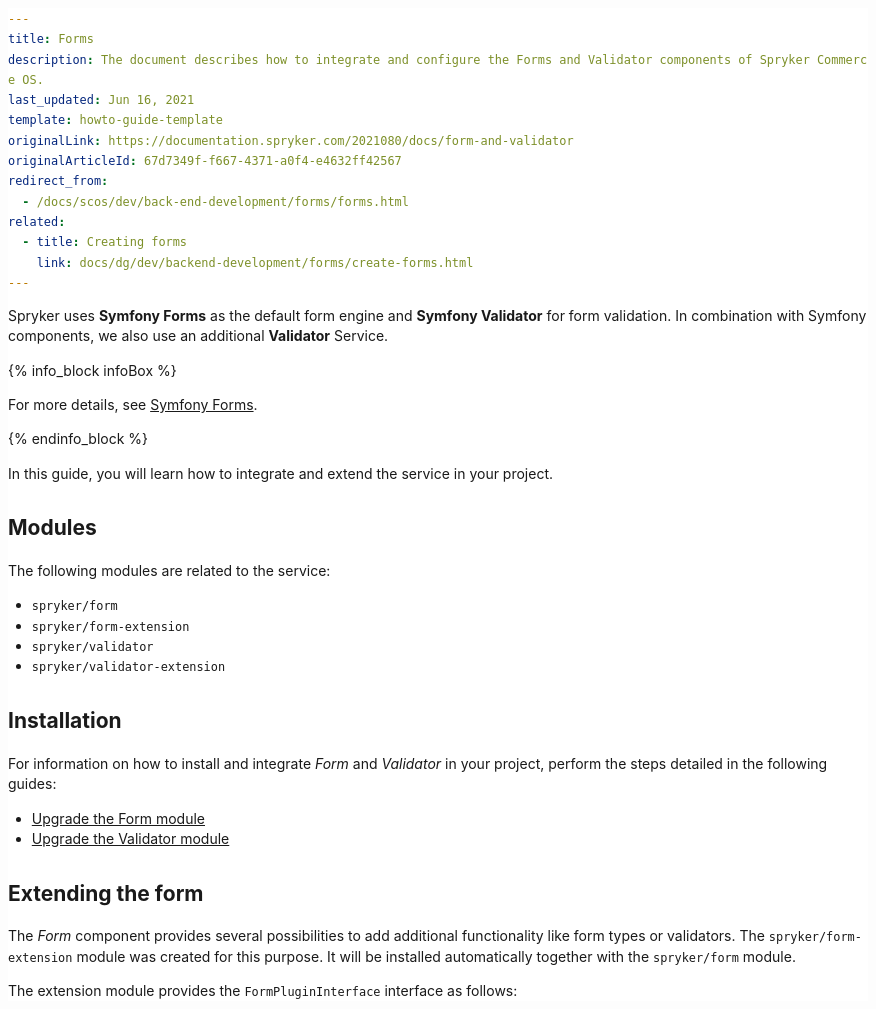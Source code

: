 ```yaml
---
title: Forms
description: The document describes how to integrate and configure the Forms and Validator components of Spryker Commerce OS.
last_updated: Jun 16, 2021
template: howto-guide-template
originalLink: https://documentation.spryker.com/2021080/docs/form-and-validator
originalArticleId: 67d7349f-f667-4371-a0f4-e4632ff42567
redirect_from:
  - /docs/scos/dev/back-end-development/forms/forms.html
related:
  - title: Creating forms
    link: docs/dg/dev/backend-development/forms/create-forms.html
---
```


Spryker uses **Symfony Forms** as the default form engine and **Symfony Validator** for form validation. In combination with Symfony components, we also use an additional **Validator** Service.

{% info_block infoBox %}

For more details, see [Symfony Forms](https://symfony.com/doc/current/forms.html).

{% endinfo_block %}

In this guide, you will learn how to integrate and extend the service in your project.

## Modules

The following modules are related to the service:

* `spryker/form`
* `spryker/form-extension`
* `spryker/validator`
* `spryker/validator-extension`

## Installation

For information on how to install and integrate *Form* and *Validator* in your project, perform the steps detailed in the following guides:

* [Upgrade the Form module](/docs/dg/dev/upgrade-and-migrate/silex-replacement/upgrade-modules/upgrade-the-form-module.html)
* [Upgrade the Validator module](/docs/dg/dev/upgrade-and-migrate/silex-replacement/upgrade-modules/upgrade-the-validator-module.html)

## Extending the form

The *Form* component provides several possibilities to add additional functionality like form types or validators. The `spryker/form-extension` module was created for this purpose. It will be installed automatically together with the `spryker/form` module.

The extension module provides the `FormPluginInterface` interface as follows:
